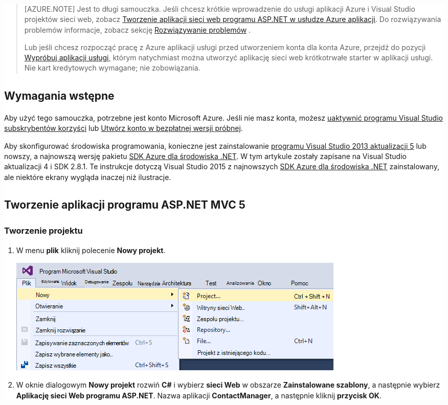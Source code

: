 >[AZURE.NOTE] Jest to długi samouczka. Jeśli chcesz krótkie wprowadzenie do usługi aplikacji Azure i Visual Studio projektów sieci web, zobacz [Tworzenie aplikacji sieci web programu ASP.NET w usłudze Azure aplikacji](web-sites-dotnet-get-started.md). Do rozwiązywania problemów informacje, zobacz sekcję [Rozwiązywanie problemów](#troubleshooting) .
>
>Lub jeśli chcesz rozpocząć pracę z Azure aplikacji usługi przed utworzeniem konta dla konta Azure, przejdź do pozycji [Wypróbuj aplikacji usługi](http://go.microsoft.com/fwlink/?LinkId=523751), którym natychmiast można utworzyć aplikację sieci web krótkotrwałe starter w aplikacji usługi. Nie kart kredytowych wymagane; nie zobowiązania.

## <a name="prerequisites"></a>Wymagania wstępne

Aby użyć tego samouczka, potrzebne jest konto Microsoft Azure. Jeśli nie masz konta, możesz [uaktywnić programu Visual Studio subskrybentów korzyści](/pricing/member-offers/msdn-benefits-details/?WT.mc_id=A261C142F) lub [Utwórz konto w bezpłatnej wersji próbnej](/pricing/free-trial/?WT.mc_id=A261C142F).

Aby skonfigurować środowiska programowania, konieczne jest zainstalowanie [programu Visual Studio 2013 aktualizacji 5](http://go.microsoft.com/fwlink/?LinkId=390521) lub nowszy, a najnowszą wersję pakietu [SDK Azure dla środowiska .NET](http://go.microsoft.com/fwlink/?linkid=324322&clcid=0x409). W tym artykule zostały zapisane na Visual Studio aktualizacji 4 i SDK 2.8.1. Te instrukcje dotyczą Visual Studio 2015 z najnowszych [SDK Azure dla środowiska .NET](http://go.microsoft.com/fwlink/?linkid=518003&clcid=0x409) zainstalowany, ale niektóre ekrany wygląda inaczej niż ilustracje.

## <a name="create-an-aspnet-mvc-5-application"></a>Tworzenie aplikacji programu ASP.NET MVC 5

### <a name="create-the-project"></a>Tworzenie projektu

1. W menu **plik** kliknij polecenie **Nowy projekt**.

    ![Nowy projekt w menu Plik](./media/web-sites-dotnet-deploy-aspnet-mvc-app-membership-oauth-sql-database/gs13newproj.png)

1. W oknie dialogowym **Nowy projekt** rozwiń **C#** i wybierz **sieci Web** w obszarze **Zainstalowane szablony**, a następnie wybierz **Aplikację sieci Web programu ASP.NET**. Nazwa aplikacji **ContactManager**, a następnie kliknij **przycisk OK**.


[Add an OAuth Provider]: #addOauth
[setupwindowsazureenv]: #bkmk_setupwindowsazure
[createapplication]: #bkmk_createmvc4app
[deployapp1]: #bkmk_deploytowindowsazure1
[deployapp11]: #bkmk_deploytowindowsazure11
[adddb]: #bkmk_addadatabase
[rx2]: ./media/web-sites-dotnet-deploy-aspnet-mvc-app-membership-oauth-sql-database/rx2.png
[rx5]: ./media/web-sites-dotnet-deploy-aspnet-mvc-app-membership-oauth-sql-database-vs2013/rx5.png
[rx6]: ./media/web-sites-dotnet-deploy-aspnet-mvc-app-membership-oauth-sql-database-vs2013/rx6.png
[rx7]: ./media/web-sites-dotnet-deploy-aspnet-mvc-app-membership-oauth-sql-database-vs2013/rx7.png
[rx8]: ./media/web-sites-dotnet-deploy-aspnet-mvc-app-membership-oauth-sql-database-vs2013/rx8.png
[rx9]: ./media/web-sites-dotnet-deploy-aspnet-mvc-app-membership-oauth-sql-database-vs2013/rx9.png
[rxb]: ./media/web-sites-dotnet-deploy-aspnet-mvc-app-membership-oauth-sql-database/rxb.png
[rxSSL]: ./media/web-sites-dotnet-deploy-aspnet-mvc-app-membership-oauth-sql-database/rxSSL.png
[rxNOT]: ./media/web-sites-dotnet-deploy-aspnet-mvc-app-membership-oauth-sql-database-vs2013/rxNOT.png
[rxNOT2]: ./media/web-sites-dotnet-deploy-aspnet-mvc-app-membership-oauth-sql-database-vs2013/rxNOT2.png
[rxNOT]: ./media/web-sites-dotnet-deploy-aspnet-mvc-app-membership-oauth-sql-database-vs2013/rxNOT.png
[rxNOT]: ./media/web-sites-dotnet-deploy-aspnet-mvc-app-membership-oauth-sql-database-vs2013/rxNOT.png
[rxNOT]: ./media/web-sites-dotnet-deploy-aspnet-mvc-app-membership-oauth-sql-database-vs2013/rxNOT.png
[rr1]: ./media/web-sites-dotnet-deploy-aspnet-mvc-app-membership-oauth-sql-database-vs2013/rr1.png
[rxPrevDB]: ./media/web-sites-dotnet-deploy-aspnet-mvc-app-membership-oauth-sql-database-vs2013/rxPrevDB.png
[rxWSnew]: ./media/web-sites-dotnet-deploy-aspnet-mvc-app-membership-oauth-sql-database-vs2013/rxWSnew2.png
[rxCreateWSwithDB]: ./media/web-sites-dotnet-deploy-aspnet-mvc-app-membership-oauth-sql-database-vs2013/rxCreateWSwithDB.png
[setup007]: ./media/web-sites-dotnet-deploy-aspnet-mvc-app-membership-oauth-sql-database-vs2013/dntutmobile-setup-azure-site-004.png
[newapp004]: ./media/web-sites-dotnet-deploy-aspnet-mvc-app-membership-oauth-sql-database/dntutmobile-createapp-004.png
[firsdeploy003]: ./media/web-sites-dotnet-deploy-aspnet-mvc-app-membership-oauth-sql-database/dntutmobile-deploy1-publish-001.png
[adddb002]: ./media/web-sites-dotnet-deploy-aspnet-mvc-app-membership-oauth-sql-database/dntutmobile-adddatabase-002.png
[addcode001]: ./media/web-sites-dotnet-deploy-aspnet-mvc-app-membership-oauth-sql-database/dntutmobile-controller-add-context-menu.png
[addcode008]: ./media/web-sites-dotnet-deploy-aspnet-mvc-app-membership-oauth-sql-database-vs2013/dntutmobile-migrations-package-manager-menu.png
[addcode009]: ./media/web-sites-dotnet-deploy-aspnet-mvc-app-membership-oauth-sql-database/dntutmobile-migrations-package-manager-console.png
[Important information about ASP.NET in Azure web apps]: #aspnetwindowsazureinfo
[Next steps]: #nextsteps
[ImportPublishSettings]: ./media/web-sites-dotnet-deploy-aspnet-mvc-app-membership-oauth-sql-database-vs2013/ImportPublishSettings.png